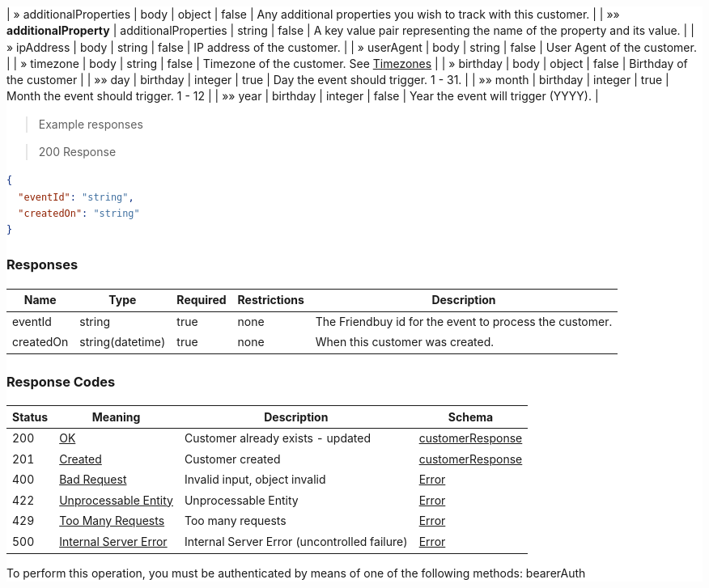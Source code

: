 | » additionalProperties    | body                 | object        | false    | Any additional properties you wish to track with this customer.       |
| »» **additionalProperty** | additionalProperties | string        | false    | A key value pair representing the name of the property and its value. |
| » ipAddress               | body                 | string        | false    | IP address of the customer.                                           |
| » userAgent               | body                 | string        | false    | User Agent of the customer.                                           |
| » timezone                | body                 | string        | false    | Timezone of the customer. See [Timezones](#tocS_Timezone)             |
| » birthday                | body                 | object        | false    | Birthday of the customer                                              |
| »» day                    | birthday             | integer       | true     | Day the event should trigger. 1 - 31.                                 |
| »» month                  | birthday             | integer       | true     | Month the event should trigger. 1 - 12                                |
| »» year                   | birthday             | integer       | false    | Year the event will trigger (YYYY).                                   |

> Example responses

> 200 Response

```json
{
  "eventId": "string",
  "createdOn": "string"
}
```

<h3 id="postcustomer-responses">Responses</h3>

| Name      | Type             | Required | Restrictions | Description                                             |
| --------- | ---------------- | -------- | ------------ | ------------------------------------------------------- |
| eventId   | string           | true     | none         | The Friendbuy id for the event to process the customer. |
| createdOn | string(datetime) | true     | none         | When this customer was created.                         |

<h3>Response Codes</h3>

| Status | Meaning                                                                    | Description                                  | Schema                                      |
| ------ | -------------------------------------------------------------------------- | -------------------------------------------- | ------------------------------------------- |
| 200    | [OK](https://tools.ietf.org/html/rfc7231#section-6.3.1)                    | Customer already exists - updated            | [customerResponse](#postcustomer-responses) |
| 201    | [Created](https://tools.ietf.org/html/rfc7231#section-6.3.2)               | Customer created                             | [customerResponse](#schemacustomerresponse) |
| 400    | [Bad Request](https://tools.ietf.org/html/rfc7231#section-6.5.1)           | Invalid input, object invalid                | [Error](#schemaerror)                       |
| 422    | [Unprocessable Entity](https://tools.ietf.org/html/rfc2518#section-10.3)   | Unprocessable Entity                         | [Error](#schemaerror)                       |
| 429    | [Too Many Requests](https://tools.ietf.org/html/rfc6585#section-4)         | Too many requests                            | [Error](#schemaerror)                       |
| 500    | [Internal Server Error](https://tools.ietf.org/html/rfc7231#section-6.6.1) | Internal Server Error (uncontrolled failure) | [Error](#schemaerror)                       |

<aside class="warning">
To perform this operation, you must be authenticated by means of one of the following methods:
bearerAuth
</aside>
